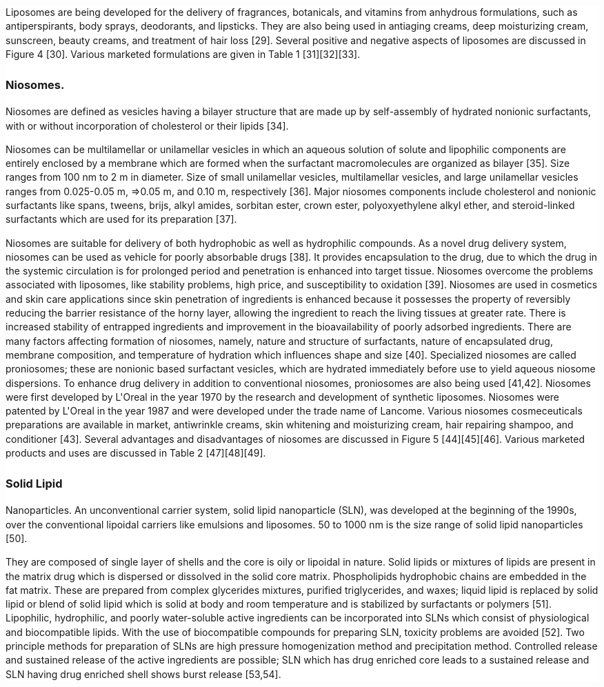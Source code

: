 Liposomes are being developed for the delivery of fragrances, botanicals, and vitamins from anhydrous formulations, such as antiperspirants, body sprays, deodorants, and lipsticks. They are also being used in antiaging creams, deep moisturizing cream, sunscreen, beauty creams, and treatment of hair loss [29]. Several positive and negative aspects of liposomes are discussed in Figure 4 [30]. Various marketed formulations are given in Table 1 [31][32][33].


### Niosomes.

Niosomes are defined as vesicles having a bilayer structure that are made up by self-assembly of  hydrated nonionic surfactants, with or without incorporation of cholesterol or their lipids [34].

Niosomes can be multilamellar or unilamellar vesicles in which an aqueous solution of solute and lipophilic components are entirely enclosed by a membrane which are formed when the surfactant macromolecules are organized as bilayer [35]. Size ranges from 100 nm to 2 m in diameter. Size of small unilamellar vesicles, multilamellar vesicles, and large unilamellar vesicles ranges from 0.025-0.05 m, =>0.05 m, and 0.10 m, respectively [36]. Major niosomes components include cholesterol and nonionic surfactants like spans, tweens, brijs, alkyl amides, sorbitan ester, crown ester, polyoxyethylene alkyl ether, and steroid-linked surfactants which are used for its preparation [37].

Niosomes are suitable for delivery of both hydrophobic as well as hydrophilic compounds. As a novel drug delivery system, niosomes can be used as vehicle for poorly absorbable drugs [38]. It provides encapsulation to the drug, due to which the drug in the systemic circulation is for prolonged period and penetration is enhanced into target tissue. Niosomes overcome the problems associated with liposomes, like stability problems, high price, and susceptibility to oxidation [39]. Niosomes are used in cosmetics and skin care applications since skin penetration of ingredients is enhanced because it possesses the property of reversibly reducing the barrier resistance of the horny layer, allowing the ingredient to reach the living tissues at greater rate. There is increased stability of entrapped ingredients and improvement  in the bioavailability of poorly adsorbed ingredients. There are many factors affecting formation of niosomes, namely, nature and structure of surfactants, nature of encapsulated drug, membrane composition, and temperature of hydration which influences shape and size [40]. Specialized niosomes are called proniosomes; these are nonionic based surfactant vesicles, which are hydrated immediately before use to yield aqueous niosome dispersions. To enhance drug delivery in addition to conventional niosomes, proniosomes are also being used [41,42]. Niosomes were first developed by L'Oreal in the year 1970 by the research and development of synthetic liposomes. Niosomes were patented by L'Oreal in the year 1987 and were developed under the trade name of Lancome. Various niosomes cosmeceuticals preparations are available in market, antiwrinkle creams, skin whitening and moisturizing cream, hair repairing shampoo, and conditioner [43]. Several advantages and disadvantages of niosomes are discussed in Figure 5 [44][45][46]. Various marketed products and uses are discussed in Table 2 [47][48][49].


### Solid Lipid

Nanoparticles. An unconventional carrier system, solid lipid nanoparticle (SLN), was developed at the beginning of the 1990s, over the conventional lipoidal carriers like emulsions and liposomes. 50 to 1000 nm is the size range of solid lipid nanoparticles [50].

They are composed of single layer of shells and the core is oily or lipoidal in nature. Solid lipids or mixtures of lipids are present in the matrix drug which is dispersed or dissolved in the solid core matrix. Phospholipids hydrophobic chains are embedded in the fat matrix. These are prepared from complex glycerides mixtures, purified triglycerides, and waxes; liquid lipid is replaced by solid lipid or blend of solid lipid which is solid at body and room temperature and is stabilized by surfactants or polymers [51]. Lipophilic, hydrophilic, and poorly water-soluble active ingredients can be incorporated into SLNs which consist of physiological and biocompatible lipids. With the use of biocompatible compounds for preparing SLN, toxicity problems are avoided [52]. Two principle methods for preparation of SLNs are high pressure homogenization method and precipitation method. Controlled release and sustained release of the active ingredients are possible; SLN which has drug enriched core leads to a sustained release and SLN having drug enriched shell shows burst release [53,54].

